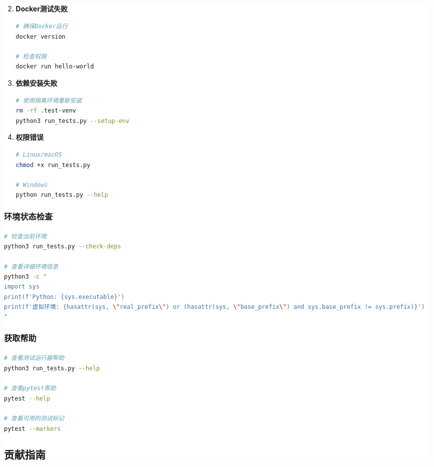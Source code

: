 2. **Docker测试失败**
   ```bash
   # 确保Docker运行
   docker version
   
   # 检查权限
   docker run hello-world
   ```

3. **依赖安装失败**
   ```bash
   # 使用隔离环境重新安装
   rm -rf .test-venv
   python3 run_tests.py --setup-env
   ```

4. **权限错误**
   ```bash
   # Linux/macOS
   chmod +x run_tests.py
   
   # Windows
   python run_tests.py --help
   ```

### 环境状态检查

```bash
# 检查当前环境
python3 run_tests.py --check-deps

# 查看详细环境信息
python3 -c "
import sys
print(f'Python: {sys.executable}')
print(f'虚拟环境: {hasattr(sys, \"real_prefix\") or (hasattr(sys, \"base_prefix\") and sys.base_prefix != sys.prefix)}')
"
```

### 获取帮助

```bash
# 查看测试运行器帮助
python3 run_tests.py --help

# 查看pytest帮助
pytest --help

# 查看可用的测试标记
pytest --markers
```

## 贡献指南
